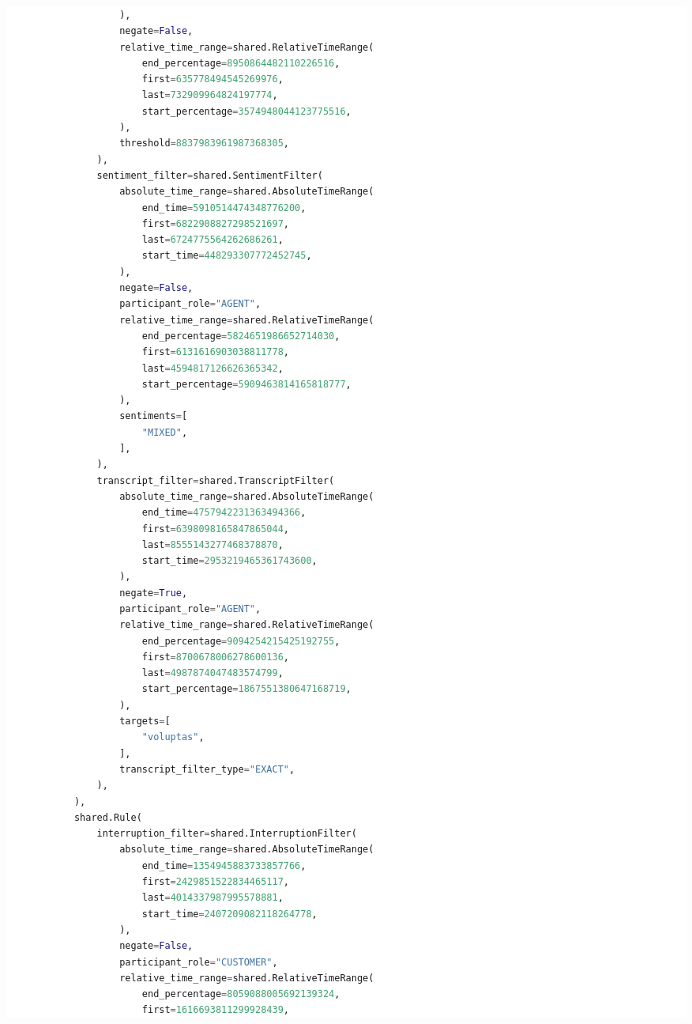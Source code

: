 ```python
                    ),
                    negate=False,
                    relative_time_range=shared.RelativeTimeRange(
                        end_percentage=8950864482110226516,
                        first=635778494545269976,
                        last=732909964824197774,
                        start_percentage=3574948044123775516,
                    ),
                    threshold=8837983961987368305,
                ),
                sentiment_filter=shared.SentimentFilter(
                    absolute_time_range=shared.AbsoluteTimeRange(
                        end_time=5910514474348776200,
                        first=6822908827298521697,
                        last=6724775564262686261,
                        start_time=448293307772452745,
                    ),
                    negate=False,
                    participant_role="AGENT",
                    relative_time_range=shared.RelativeTimeRange(
                        end_percentage=5824651986652714030,
                        first=6131616903038811778,
                        last=4594817126626365342,
                        start_percentage=5909463814165818777,
                    ),
                    sentiments=[
                        "MIXED",
                    ],
                ),
                transcript_filter=shared.TranscriptFilter(
                    absolute_time_range=shared.AbsoluteTimeRange(
                        end_time=4757942231363494366,
                        first=6398098165847865044,
                        last=8555143277468378870,
                        start_time=2953219465361743600,
                    ),
                    negate=True,
                    participant_role="AGENT",
                    relative_time_range=shared.RelativeTimeRange(
                        end_percentage=9094254215425192755,
                        first=8700678006278600136,
                        last=4987874047483574799,
                        start_percentage=1867551380647168719,
                    ),
                    targets=[
                        "voluptas",
                    ],
                    transcript_filter_type="EXACT",
                ),
            ),
            shared.Rule(
                interruption_filter=shared.InterruptionFilter(
                    absolute_time_range=shared.AbsoluteTimeRange(
                        end_time=1354945883733857766,
                        first=2429851522834465117,
                        last=4014337987995578881,
                        start_time=2407209082118264778,
                    ),
                    negate=False,
                    participant_role="CUSTOMER",
                    relative_time_range=shared.RelativeTimeRange(
                        end_percentage=8059088005692139324,
                        first=1616693811299928439,
```
